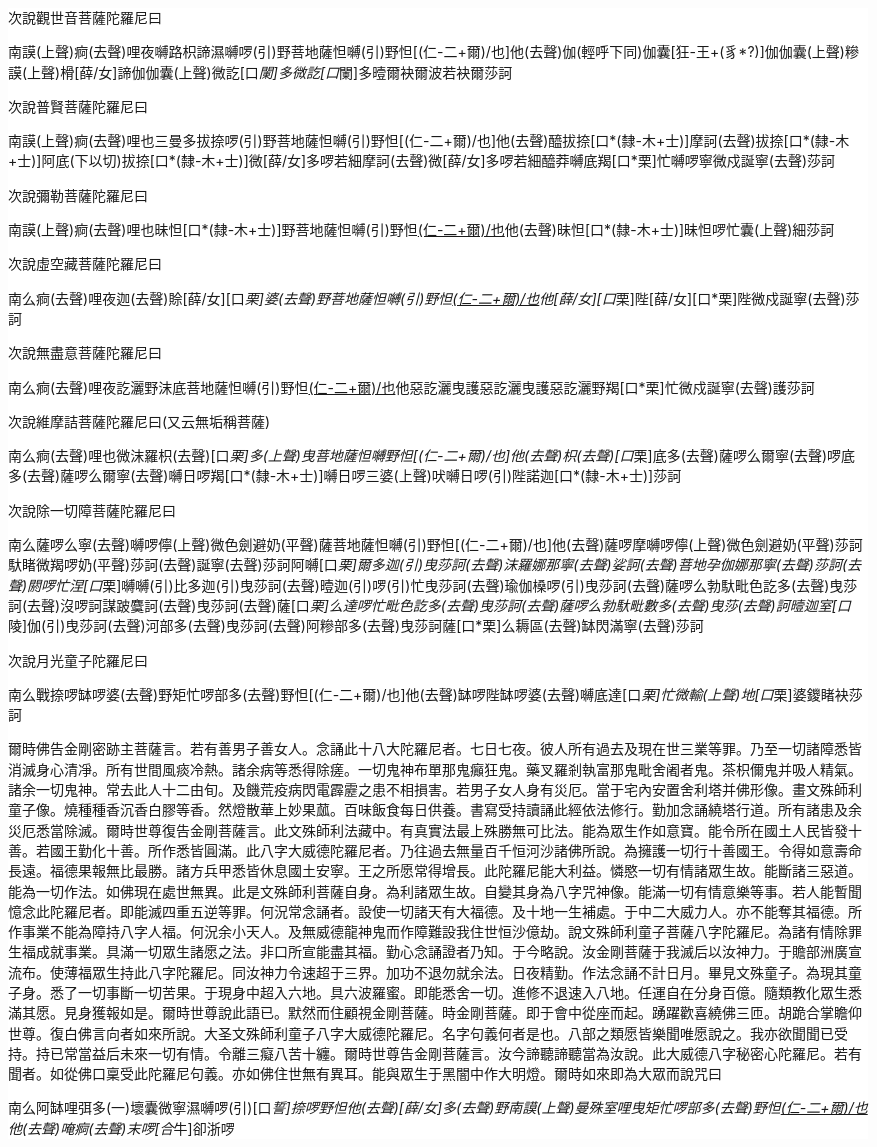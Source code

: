 次說觀世音菩薩陀羅尼曰

南謨(上聲)痾(去聲)哩夜嚩路枳諦濕嚩啰(引)野菩地薩怛嚩(引)野怛[(仁-二+爾)/也]他(去聲)伽(輕呼下同)伽囊[狂-王+(豸*?)]伽伽囊(上聲)糝謨(上聲)榾[薛/女]諦伽伽囊(上聲)微訖[口*闌]多微訖[口*闌]多曀爾袂爾波若袂爾莎訶

次說普賢菩薩陀羅尼曰

南謨(上聲)痾(去聲)哩也三曼多拔捺啰(引)野菩地薩怛嚩(引)野怛[(仁-二+爾)/也]他(去聲)醯拔捺[口*(隸-木+士)]摩訶(去聲)拔捺[口*(隸-木+士)]阿底(下以切)拔捺[口*(隸-木+士)]微[薛/女]多啰若細摩訶(去聲)微[薛/女]多啰若細醯莽嚩底羯[口*栗]忙嚩啰寧微戍誕寧(去聲)莎訶

次說彌勒菩薩陀羅尼曰

南謨(上聲)痾(去聲)哩也昧怛[口*(隸-木+士)]野菩地薩怛嚩(引)野怛[(仁-二+爾)/也](去聲)他(去聲)昧怛[口*(隸-木+士)]昧怛啰忙囊(上聲)細莎訶

次說虛空藏菩薩陀羅尼曰

南么痾(去聲)哩夜迦(去聲)賒[薛/女][口*栗]婆(去聲)野菩地薩怛嚩(引)野怛[(仁-二+爾)/也](去聲)他[薛/女][口*栗]陛[薛/女][口*栗]陛微戍誕寧(去聲)莎訶

次說無盡意菩薩陀羅尼曰

南么痾(去聲)哩夜訖灑野沫底菩地薩怛嚩(引)野怛[(仁-二+爾)/也](去聲)他惡訖灑曳護惡訖灑曳護惡訖灑野羯[口*栗]忙微戍誕寧(去聲)護莎訶

次說維摩詰菩薩陀羅尼曰(又云無垢稱菩薩)

南么痾(去聲)哩也微沫羅枳(去聲)[口*栗]多(上聲)曳菩地薩怛嚩野怛[(仁-二+爾)/也]他(去聲)枳(去聲)[口*栗]底多(去聲)薩啰么爾寧(去聲)啰底多(去聲)薩啰么爾寧(去聲)嚩日啰羯[口*(隸-木+士)]嚩日啰三婆(上聲)吠嚩日啰(引)陛諾迦[口*(隸-木+士)]莎訶

次說除一切障菩薩陀羅尼曰

南么薩啰么寧(去聲)嚩啰儜(上聲)微色劍避奶(平聲)薩菩地薩怛嚩(引)野怛[(仁-二+爾)/也]他(去聲)薩啰摩嚩啰儜(上聲)微色劍避奶(平聲)莎訶馱睹微羯啰奶(平聲)莎訶(去聲)誕寧(去聲)莎訶阿嚩[口*栗]爾多迦(引)曳莎訶(去聲)沫羅娜那寧(去聲)娑訶(去聲)菩地孕伽娜那寧(去聲)莎訶(去聲)閼啰忙涅[口*栗]嚩嚩(引)比多迦(引)曳莎訶(去聲)曀迦(引)啰(引)忙曳莎訶(去聲)瑜伽槡啰(引)曳莎訶(去聲)薩啰么勃馱毗色訖多(去聲)曳莎訶(去聲)沒啰訶謀跛麌訶(去聲)曳莎訶(去聲)薩[口*栗]么達啰忙毗色訖多(去聲)曳莎訶(去聲)薩啰么勃馱毗數多(去聲)曳莎(去聲)訶曀迦室[口*陵]伽(引)曳莎訶(去聲)河部多(去聲)曳莎訶(去聲)阿糝部多(去聲)曳莎訶薩[口*栗]么耨區(去聲)缽閃滿寧(去聲)莎訶

次說月光童子陀羅尼曰

南么戰捺啰缽啰婆(去聲)野矩忙啰部多(去聲)野怛[(仁-二+爾)/也]他(去聲)缽啰陛缽啰婆(去聲)嚩底達[口*栗]忙微輸(上聲)地[口*栗]婆鑁睹袂莎訶

爾時佛告金剛密跡主菩薩言。若有善男子善女人。念誦此十八大陀羅尼者。七日七夜。彼人所有過去及現在世三業等罪。乃至一切諸障悉皆消滅身心清凈。所有世間風痰冷熱。諸余病等悉得除瘥。一切鬼神布單那鬼癲狂鬼。藥叉羅剎執富那鬼毗舍阇者鬼。茶枳儞鬼并吸人精氣。諸余一切鬼神。常去此人十二由旬。及饑荒疫病閃電霹靂之患不相損害。若男子女人身有災厄。當于宅內安置舍利塔并佛形像。畫文殊師利童子像。燒種種香沉香白膠等香。然燈散華上妙果蓏。百味飯食每日供養。書寫受持讀誦此經依法修行。勤加念誦繞塔行道。所有諸患及余災厄悉當除滅。爾時世尊復告金剛菩薩言。此文殊師利法藏中。有真實法最上殊勝無可比法。能為眾生作如意寶。能令所在國土人民皆發十善。若國王勤化十善。所作悉皆圓滿。此八字大威德陀羅尼者。乃往過去無量百千恒河沙諸佛所說。為擁護一切行十善國王。令得如意壽命長遠。福德果報無比最勝。諸方兵甲悉皆休息國土安寧。王之所愿常得增長。此陀羅尼能大利益。憐愍一切有情諸眾生故。能斷諸三惡道。能為一切作法。如佛現在處世無異。此是文殊師利菩薩自身。為利諸眾生故。自變其身為八字咒神像。能滿一切有情意樂等事。若人能暫聞憶念此陀羅尼者。即能滅四重五逆等罪。何況常念誦者。設使一切諸天有大福德。及十地一生補處。于中二大威力人。亦不能奪其福德。所作事業不能為障持八字人福。何況余小天人。及無威德龍神鬼而作障難設我住世恒沙億劫。說文殊師利童子菩薩八字陀羅尼。為諸有情除罪生福成就事業。具滿一切眾生諸愿之法。非口所宣能盡其福。勤心念誦證者乃知。于今略說。汝金剛菩薩于我滅后以汝神力。于贍部洲廣宣流布。使薄福眾生持此八字陀羅尼。同汝神力令速超于三界。加功不退勿就余法。日夜精勤。作法念誦不計日月。畢見文殊童子。為現其童子身。悉了一切事斷一切苦果。于現身中超入六地。具六波羅蜜。即能悉舍一切。進修不退速入八地。任運自在分身百億。隨類教化眾生悉滿其愿。見身獲報如是。爾時世尊說此語已。默然而住顧視金剛菩薩。時金剛菩薩。即于會中從座而起。踴躍歡喜繞佛三匝。胡跪合掌瞻仰世尊。復白佛言向者如來所說。大圣文殊師利童子八字大威德陀羅尼。名字句義何者是也。八部之類愿皆樂聞唯愿說之。我亦欲聞聞已受持。持已常當益后未來一切有情。令離三癡八苦十纏。爾時世尊告金剛菩薩言。汝今諦聽諦聽當為汝說。此大威德八字秘密心陀羅尼。若有聞者。如從佛口稟受此陀羅尼句義。亦如佛住世無有異耳。能與眾生于黑闇中作大明燈。爾時如來即為大眾而說咒曰

南么阿缽哩弭多(一)壞囊微寧濕嚩啰(引)[口*誓]捺啰野怛他(去聲)[薛/女]多(去聲)野南謨(上聲)曼殊室哩曳矩忙啰部多(去聲)野怛[(仁-二+爾)/也](去聲)他(去聲)唵痾(去聲)末啰[合*牛]卻浙啰
